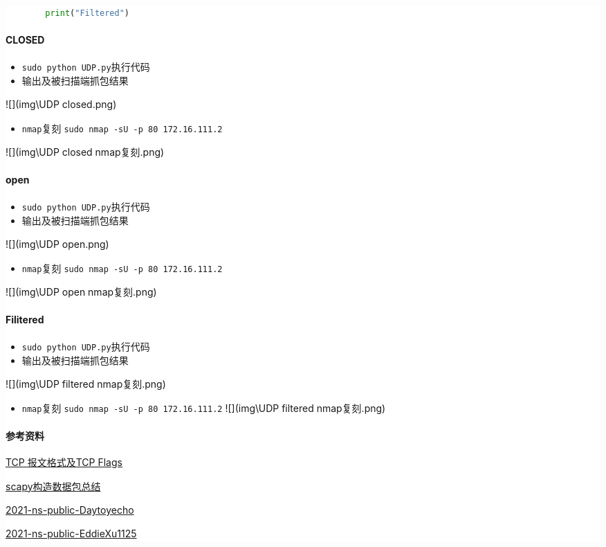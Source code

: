 ```python
        print("Filtered")
```

#### CLOSED

- `sudo python UDP.py`执行代码
- 输出及被扫描端抓包结果

![](img\UDP closed.png)

- `nmap`复刻 `sudo nmap -sU -p 80 172.16.111.2`

![](img\UDP closed nmap复刻.png)

#### open

- `sudo python UDP.py`执行代码
- 输出及被扫描端抓包结果

![](img\UDP open.png)

- `nmap`复刻 `sudo nmap -sU -p 80 172.16.111.2`

![](img\UDP open nmap复刻.png)

#### Filitered

- `sudo python UDP.py`执行代码
- 输出及被扫描端抓包结果

![](img\UDP filtered nmap复刻.png)

- `nmap`复刻 `sudo nmap -sU -p 80 172.16.111.2`
![](img\UDP filtered nmap复刻.png)

#### 参考资料

 [TCP 报文格式及TCP Flags](https://blog.csdn.net/gyunling/article/details/89330307)

 [scapy构造数据包总结](https://blog.csdn.net/dwj_daiwenjie/article/details/100983980)

[2021-ns-public-Daytoyecho](https://github.com/CUCCS/2021-ns-public-Daytoyecho/blob/chap0x05/chap0x05/chap0x05.md)

[2021-ns-public-EddieXu1125](https://github.com/CUCCS/2021-ns-public-EddieXu1125/blob/chap0x05/chap0x05/README.md)


